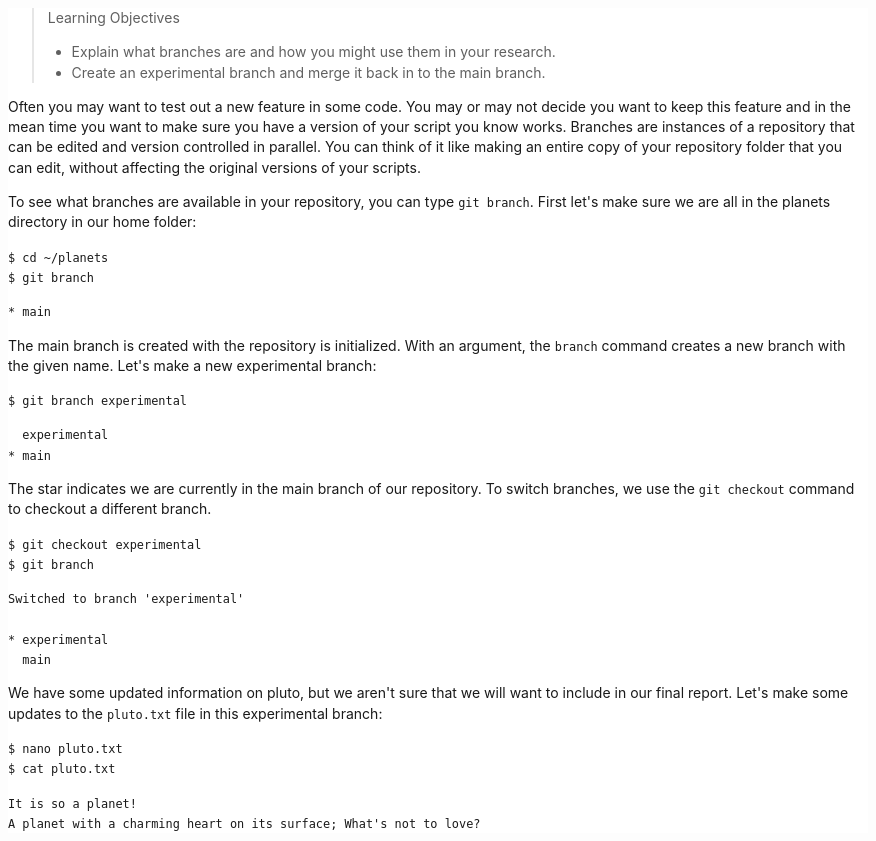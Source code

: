 

> Learning Objectives
> *   Explain what branches are and how you might use them in your research.
> *   Create an experimental branch and merge it back in to the main branch.

Often you may want to test out a new feature in some code. You may or may not decide you want to keep this feature and in the mean time you want to make sure you have a version of your script you know works. Branches are instances of a repository that can be edited and version controlled in parallel. You can think of it like making an entire copy of your repository folder that you can edit, without affecting the original versions of your scripts.  

To see what branches are available in your repository, you can type `git branch`. First let's make sure we are all in the planets directory in our home folder:

~~~ {bash}
$ cd ~/planets
$ git branch
~~~

~~~ {.output}
* main
~~~

The main branch is created with the repository is initialized. With an argument, the `branch` command creates a new branch with the given name. Let's make a new experimental branch:

~~~ {bash}
$ git branch experimental
~~~

~~~ {.output}
  experimental
* main
~~~

The star indicates we are currently in the main branch of our repository. To switch branches, we use the `git checkout` command to checkout a different branch. 

~~~ {bash}
$ git checkout experimental
$ git branch
~~~

~~~ {.output}
Switched to branch 'experimental'

* experimental
  main
~~~

We have some updated information on pluto, but we aren't sure that we will want to include in our final report. Let's make some updates to the `pluto.txt` file in this experimental branch:

~~~ {bash}
$ nano pluto.txt
$ cat pluto.txt
~~~

~~~ {.output}
It is so a planet!
A planet with a charming heart on its surface; What's not to love?
~~~
